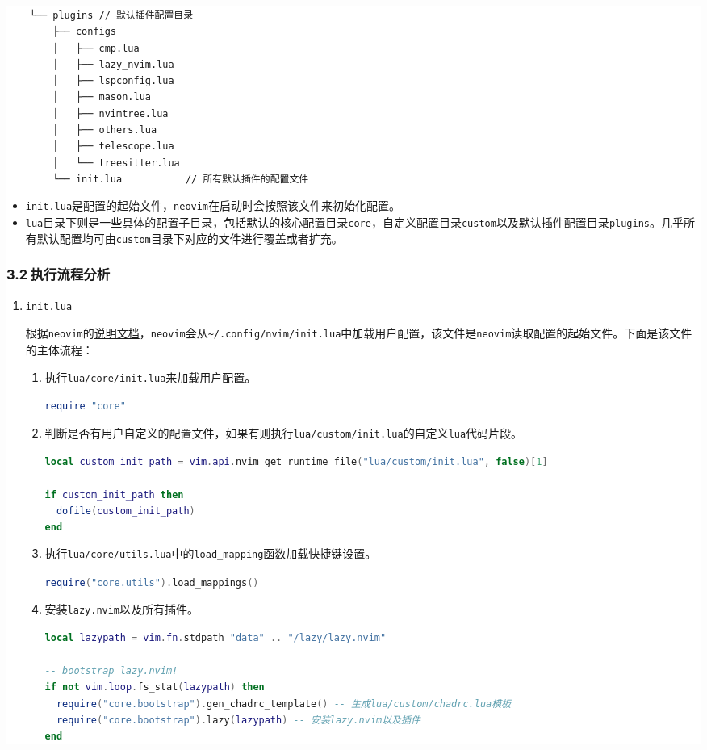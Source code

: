 ```plain
    └── plugins // 默认插件配置目录
        ├── configs
        │   ├── cmp.lua
        │   ├── lazy_nvim.lua
        │   ├── lspconfig.lua
        │   ├── mason.lua
        │   ├── nvimtree.lua
        │   ├── others.lua
        │   ├── telescope.lua
        │   └── treesitter.lua
        └── init.lua           // 所有默认插件的配置文件
```

* `init.lua`是配置的起始文件，`neovim`在启动时会按照该文件来初始化配置。
* `lua`目录下则是一些具体的配置子目录，包括默认的核心配置目录`core`，自定义配置目录`custom`以及默认插件配置目录`plugins`。几乎所有默认配置均可由`custom`目录下对应的文件进行覆盖或者扩充。

### 3.2 执行流程分析

1. `init.lua`

   根据`neovim`的[说明文档](https://neovim.io/doc/user/starting.html#initialization)，`neovim`会从`~/.config/nvim/init.lua`中加载用户配置，该文件是`neovim`读取配置的起始文件。下面是该文件的主体流程：

   1. 执行`lua/core/init.lua`来加载用户配置。

      ```lua
      require "core"
      ```

   2. 判断是否有用户自定义的配置文件，如果有则执行`lua/custom/init.lua`的自定义`lua`代码片段。

      ```lua
      local custom_init_path = vim.api.nvim_get_runtime_file("lua/custom/init.lua", false)[1]
      
      if custom_init_path then
        dofile(custom_init_path)
      end
      ```

   3. 执行`lua/core/utils.lua`中的`load_mapping`函数加载快捷键设置。

      ```lua
      require("core.utils").load_mappings()
      ```

   4. 安装`lazy.nvim`以及所有插件。

      ```lua
      local lazypath = vim.fn.stdpath "data" .. "/lazy/lazy.nvim"
      
      -- bootstrap lazy.nvim!
      if not vim.loop.fs_stat(lazypath) then
        require("core.bootstrap").gen_chadrc_template() -- 生成lua/custom/chadrc.lua模板
        require("core.bootstrap").lazy(lazypath) -- 安装lazy.nvim以及插件
      end
      

[^1]: 下文所有路径默认都以该目录为根目录。